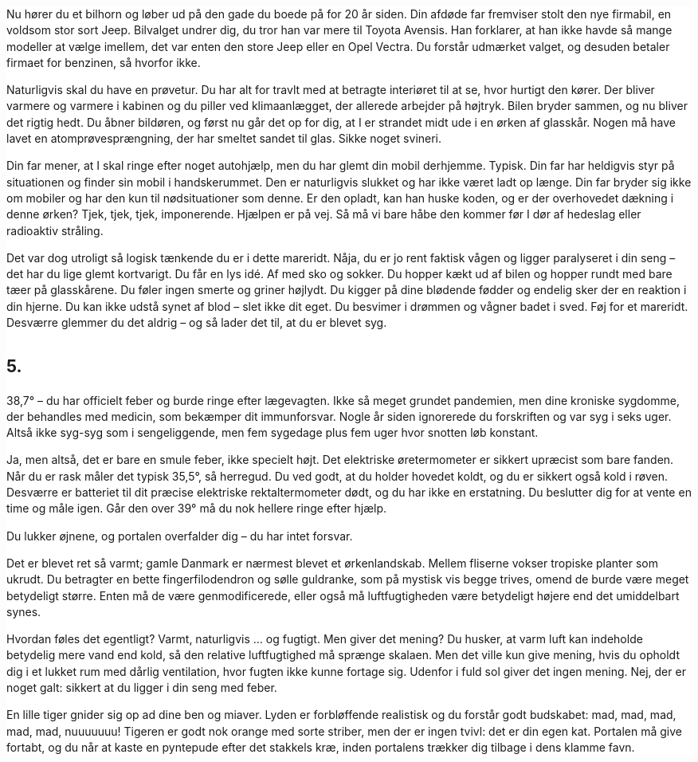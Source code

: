 Nu hører du et bilhorn og løber ud på den gade du boede på for 20 år siden. Din afdøde far fremviser stolt den nye firmabil, en voldsom stor sort Jeep. Bilvalget undrer dig, du tror han var mere til Toyota Avensis. Han forklarer, at han ikke havde så mange modeller at vælge imellem, det var enten den store Jeep eller en Opel Vectra. Du forstår udmærket valget, og desuden betaler firmaet for benzinen, så hvorfor ikke.

Naturligvis skal du have en prøvetur. Du har alt for travlt med at betragte interiøret til at se, hvor hurtigt den kører. Der bliver varmere og varmere i kabinen og du piller ved klimaanlægget, der allerede arbejder på højtryk. Bilen bryder sammen, og nu bliver det rigtig hedt. Du åbner bildøren, og først nu går det op for dig, at I er strandet midt ude i en ørken af glasskår. Nogen må have lavet en atomprøvesprængning, der har smeltet sandet til glas. Sikke noget svineri.

Din far mener, at I skal ringe efter noget autohjælp, men du har glemt din mobil derhjemme. Typisk. Din far har heldigvis styr på situationen og finder sin mobil i handskerummet. Den er naturligvis slukket og har ikke været ladt op længe. Din far bryder sig ikke om mobiler og har den kun til nødsituationer som denne. Er den opladt, kan han huske koden, og er der overhovedet dækning i denne ørken? Tjek, tjek, tjek, imponerende. Hjælpen er på vej. Så må vi bare håbe den kommer før I dør af hedeslag eller radioaktiv stråling.

Det var dog utroligt så logisk tænkende du er i dette mareridt. Nåja, du er jo rent faktisk vågen og ligger paralyseret i din seng – det har du lige glemt kortvarigt. Du får en lys idé. Af med sko og sokker. Du hopper kækt ud af bilen og hopper rundt med bare tæer på glasskårene. Du føler ingen smerte og griner højlydt. Du kigger på dine blødende fødder og endelig sker der en reaktion i din hjerne. Du kan ikke udstå synet af blod – slet ikke dit eget. Du besvimer i drømmen og vågner badet i sved. Føj for et mareridt. Desværre glemmer du det aldrig – og så lader det til, at du er blevet syg.

## 5\.

38,7° – du har officielt feber og burde ringe efter lægevagten. Ikke så meget grundet pandemien, men dine kroniske sygdomme, der behandles med medicin, som bekæmper dit immunforsvar. Nogle år siden ignorerede du forskriften og var syg i seks uger. Altså ikke syg-syg som i sengeliggende, men fem sygedage plus fem uger hvor snotten løb konstant.

Ja, men altså, det er bare en smule feber, ikke specielt højt. Det elektriske øretermometer er sikkert upræcist som bare fanden. Når du er rask måler det typisk 35,5°, så herregud. Du ved godt, at du holder hovedet koldt, og du er sikkert også kold i røven. Desværre er batteriet til dit præcise elektriske rektaltermometer dødt, og du har ikke en erstatning. Du beslutter dig for at vente en time og måle igen. Går den over 39° må du nok hellere ringe efter hjælp.

Du lukker øjnene, og portalen overfalder dig – du har intet forsvar.

Det er blevet ret så varmt; gamle Danmark er nærmest blevet et ørkenlandskab. Mellem fliserne vokser tropiske planter som ukrudt. Du betragter en bette fingerfilodendron og sølle guldranke, som på mystisk vis begge trives, omend de burde være meget betydeligt større. Enten må de være genmodificerede, eller også må luftfugtigheden være betydeligt højere end det umiddelbart synes.

Hvordan føles det egentligt? Varmt, naturligvis … og fugtigt. Men giver det mening? Du husker, at varm luft kan indeholde betydelig mere vand end kold, så den relative luftfugtighed må sprænge skalaen. Men det ville kun give mening, hvis du opholdt dig i et lukket rum med dårlig ventilation, hvor fugten ikke kunne fortage sig. Udenfor i fuld sol giver det ingen mening. Nej, der er noget galt: sikkert at du ligger i din seng med feber.

En lille tiger gnider sig op ad dine ben og miaver. Lyden er forbløffende realistisk og du forstår godt budskabet: mad, mad, mad, mad, mad, nuuuuuuu\! Tigeren er godt nok orange med sorte striber, men der er ingen tvivl: det er din egen kat. Portalen må give fortabt, og du når at kaste en pyntepude efter det stakkels kræ, inden portalens trækker dig tilbage i dens klamme favn.
